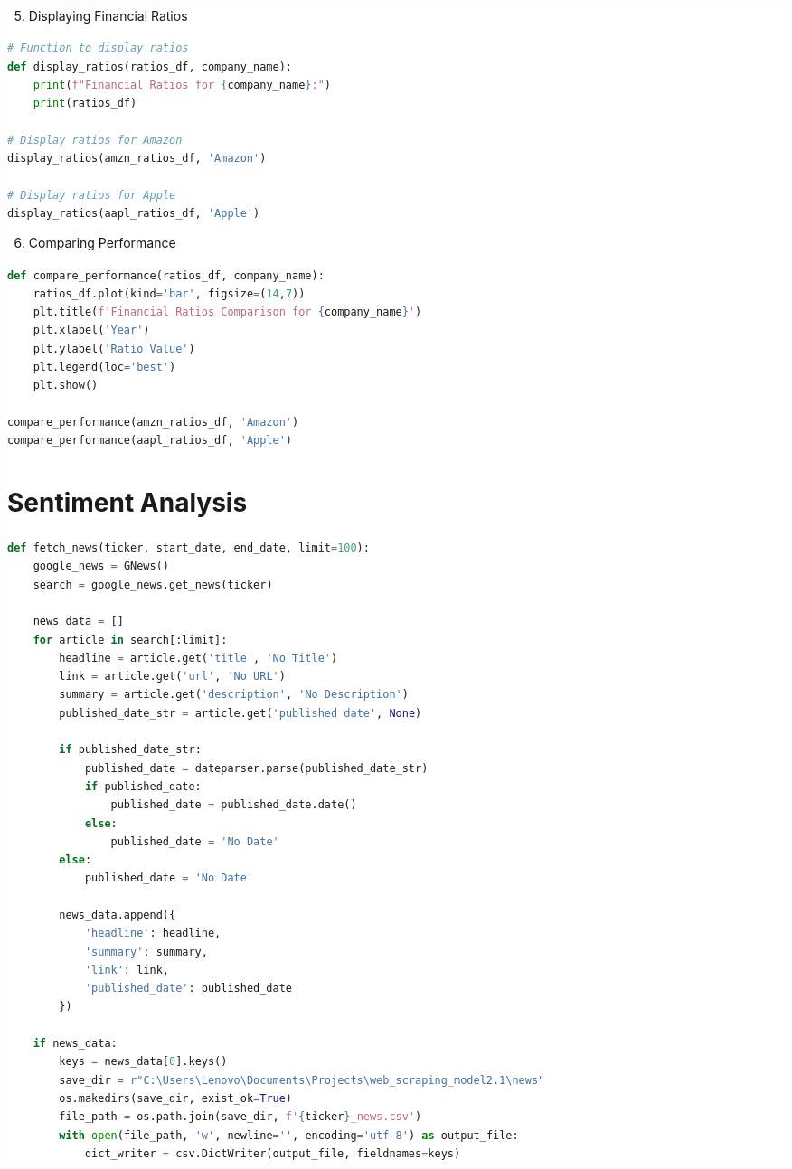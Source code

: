 5. Displaying Financial Ratios
```python
# Function to display ratios
def display_ratios(ratios_df, company_name):
    print(f"Financial Ratios for {company_name}:")
    print(ratios_df)

# Display ratios for Amazon
display_ratios(amzn_ratios_df, 'Amazon')

# Display ratios for Apple
display_ratios(aapl_ratios_df, 'Apple')
```
6. Comparing Performance
```python
def compare_performance(ratios_df, company_name):
    ratios_df.plot(kind='bar', figsize=(14,7))
    plt.title(f'Financial Ratios Comparison for {company_name}')
    plt.xlabel('Year')
    plt.ylabel('Ratio Value')
    plt.legend(loc='best')
    plt.show()

compare_performance(amzn_ratios_df, 'Amazon')
compare_performance(aapl_ratios_df, 'Apple')
```

# Sentiment Analysis
```python
def fetch_news(ticker, start_date, end_date, limit=100):
    google_news = GNews()
    search = google_news.get_news(ticker)
    
    news_data = []
    for article in search[:limit]:
        headline = article.get('title', 'No Title')
        link = article.get('url', 'No URL')
        summary = article.get('description', 'No Description')
        published_date_str = article.get('published date', None)
        
        if published_date_str:
            published_date = dateparser.parse(published_date_str)
            if published_date:
                published_date = published_date.date()
            else:
                published_date = 'No Date'
        else:
            published_date = 'No Date'
        
        news_data.append({
            'headline': headline,
            'summary': summary,
            'link': link,
            'published_date': published_date
        })
    
    if news_data:
        keys = news_data[0].keys()
        save_dir = r"C:\Users\Lenovo\Documents\Projects\web_scraping_model2.1\news"
        os.makedirs(save_dir, exist_ok=True)
        file_path = os.path.join(save_dir, f'{ticker}_news.csv')
        with open(file_path, 'w', newline='', encoding='utf-8') as output_file:
            dict_writer = csv.DictWriter(output_file, fieldnames=keys)
```